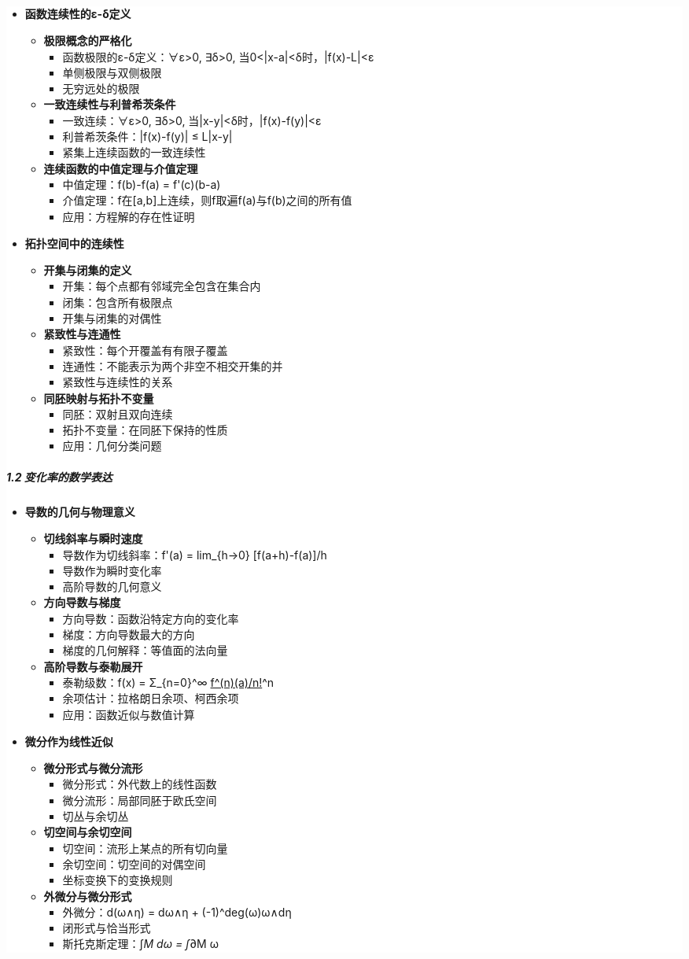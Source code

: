 - **函数连续性的ε-δ定义**
  - **极限概念的严格化**
    - 函数极限的ε-δ定义：∀ε>0, ∃δ>0, 当0<|x-a|<δ时，|f(x)-L|<ε
    - 单侧极限与双侧极限
    - 无穷远处的极限
  - **一致连续性与利普希茨条件**
    - 一致连续：∀ε>0, ∃δ>0, 当|x-y|<δ时，|f(x)-f(y)|<ε
    - 利普希茨条件：|f(x)-f(y)| ≤ L|x-y|
    - 紧集上连续函数的一致连续性
  - **连续函数的中值定理与介值定理**
    - 中值定理：f(b)-f(a) = f'(c)(b-a)
    - 介值定理：f在[a,b]上连续，则f取遍f(a)与f(b)之间的所有值
    - 应用：方程解的存在性证明

- **拓扑空间中的连续性**
  - **开集与闭集的定义**
    - 开集：每个点都有邻域完全包含在集合内
    - 闭集：包含所有极限点
    - 开集与闭集的对偶性
  - **紧致性与连通性**
    - 紧致性：每个开覆盖有有限子覆盖
    - 连通性：不能表示为两个非空不相交开集的并
    - 紧致性与连续性的关系
  - **同胚映射与拓扑不变量**
    - 同胚：双射且双向连续
    - 拓扑不变量：在同胚下保持的性质
    - 应用：几何分类问题

##### 1.2 变化率的数学表达

- **导数的几何与物理意义**
  - **切线斜率与瞬时速度**
    - 导数作为切线斜率：f'(a) = lim_{h→0} [f(a+h)-f(a)]/h
    - 导数作为瞬时变化率
    - 高阶导数的几何意义
  - **方向导数与梯度**
    - 方向导数：函数沿特定方向的变化率
    - 梯度：方向导数最大的方向
    - 梯度的几何解释：等值面的法向量
  - **高阶导数与泰勒展开**
    - 泰勒级数：f(x) = Σ_{n=0}^∞ [f^(n)(a)/n!](x-a)^n
    - 余项估计：拉格朗日余项、柯西余项
    - 应用：函数近似与数值计算

- **微分作为线性近似**
  - **微分形式与微分流形**
    - 微分形式：外代数上的线性函数
    - 微分流形：局部同胚于欧氏空间
    - 切丛与余切丛
  - **切空间与余切空间**
    - 切空间：流形上某点的所有切向量
    - 余切空间：切空间的对偶空间
    - 坐标变换下的变换规则
  - **外微分与微分形式**
    - 外微分：d(ω∧η) = dω∧η + (-1)^deg(ω)ω∧dη
    - 闭形式与恰当形式
    - 斯托克斯定理：∫_M dω = ∫_∂M ω

